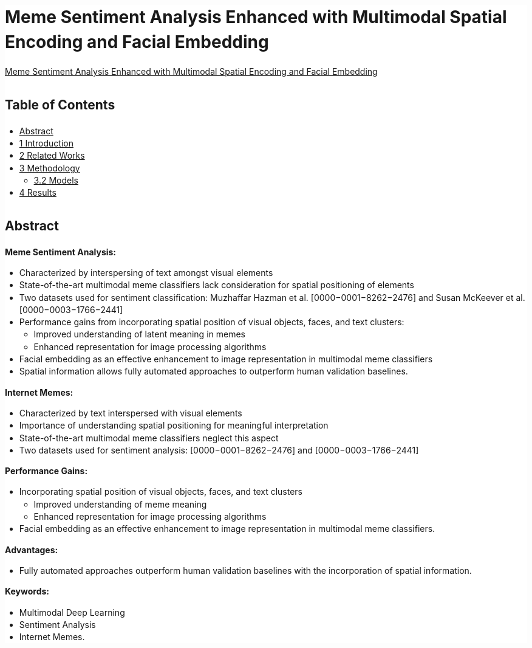 # Meme Sentiment Analysis Enhanced with Multimodal Spatial Encoding and Facial Embedding

[Meme Sentiment Analysis Enhanced with Multimodal Spatial Encoding and Facial Embedding](https://arxiv.org/abs/2303.01781)

## Table of Contents
- [Abstract](#abstract)
- [1 Introduction](#1-introduction)
- [2 Related Works](#2-related-works)
- [3 Methodology](#3-methodology)
	- [3.2 Models](#32-models)
- [4 Results](#4-results)

## Abstract

**Meme Sentiment Analysis:**
* Characterized by interspersing of text amongst visual elements
* State-of-the-art multimodal meme classifiers lack consideration for spatial positioning of elements
* Two datasets used for sentiment classification: Muzhaffar Hazman et al. [0000−0001−8262−2476] and Susan McKeever et al. [0000−0003−1766−2441]
* Performance gains from incorporating spatial position of visual objects, faces, and text clusters:
	+ Improved understanding of latent meaning in memes
	+ Enhanced representation for image processing algorithms
* Facial embedding as an effective enhancement to image representation in multimodal meme classifiers
* Spatial information allows fully automated approaches to outperform human validation baselines.

**Internet Memes:**
- Characterized by text interspersed with visual elements
- Importance of understanding spatial positioning for meaningful interpretation
- State-of-the-art multimodal meme classifiers neglect this aspect
- Two datasets used for sentiment analysis: [0000−0001−8262−2476] and [0000−0003−1766−2441]

**Performance Gains:**
- Incorporating spatial position of visual objects, faces, and text clusters
	+ Improved understanding of meme meaning
	+ Enhanced representation for image processing algorithms
- Facial embedding as an effective enhancement to image representation in multimodal meme classifiers.

**Advantages:**
- Fully automated approaches outperform human validation baselines with the incorporation of spatial information.

**Keywords:**
- Multimodal Deep Learning
- Sentiment Analysis
- Internet Memes.
